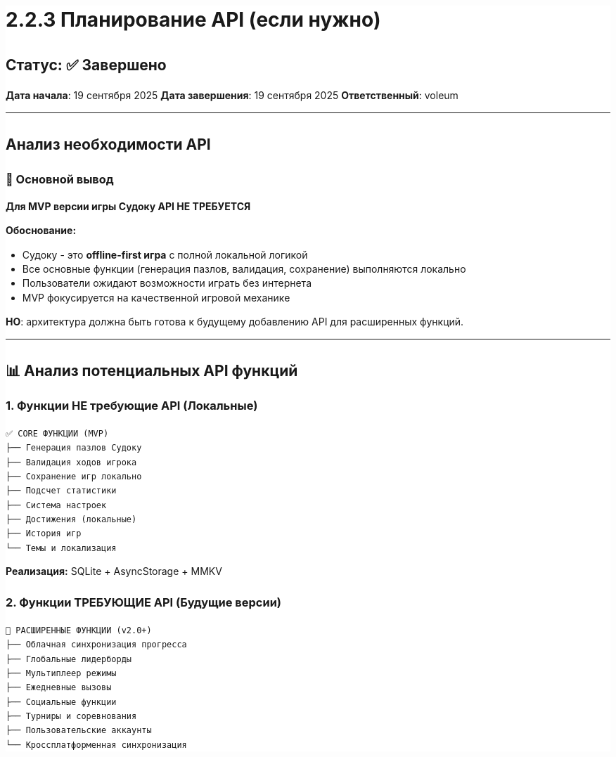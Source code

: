 # 2.2.3 Планирование API (если нужно)

## Статус: ✅ Завершено
**Дата начала**: 19 сентября 2025
**Дата завершения**: 19 сентября 2025
**Ответственный**: voleum

---

## Анализ необходимости API

### 🎯 Основной вывод

**Для MVP версии игры Судоку API НЕ ТРЕБУЕТСЯ**

**Обоснование:**
- Судоку - это **offline-first игра** с полной локальной логикой
- Все основные функции (генерация пазлов, валидация, сохранение) выполняются локально
- Пользователи ожидают возможности играть без интернета
- MVP фокусируется на качественной игровой механике

**НО**: архитектура должна быть готова к будущему добавлению API для расширенных функций.

---

## 📊 Анализ потенциальных API функций

### 1. Функции НЕ требующие API (Локальные)

```
✅ CORE ФУНКЦИИ (MVP)
├── Генерация пазлов Судоку
├── Валидация ходов игрока
├── Сохранение игр локально
├── Подсчет статистики
├── Система настроек
├── Достижения (локальные)
├── История игр
└── Темы и локализация
```

**Реализация:** SQLite + AsyncStorage + MMKV

### 2. Функции ТРЕБУЮЩИЕ API (Будущие версии)

```
🔮 РАСШИРЕННЫЕ ФУНКЦИИ (v2.0+)
├── Облачная синхронизация прогресса
├── Глобальные лидерборды
├── Мультиплеер режимы
├── Ежедневные вызовы
├── Социальные функции
├── Турниры и соревнования
├── Пользовательские аккаунты
└── Кроссплатформенная синхронизация
```
